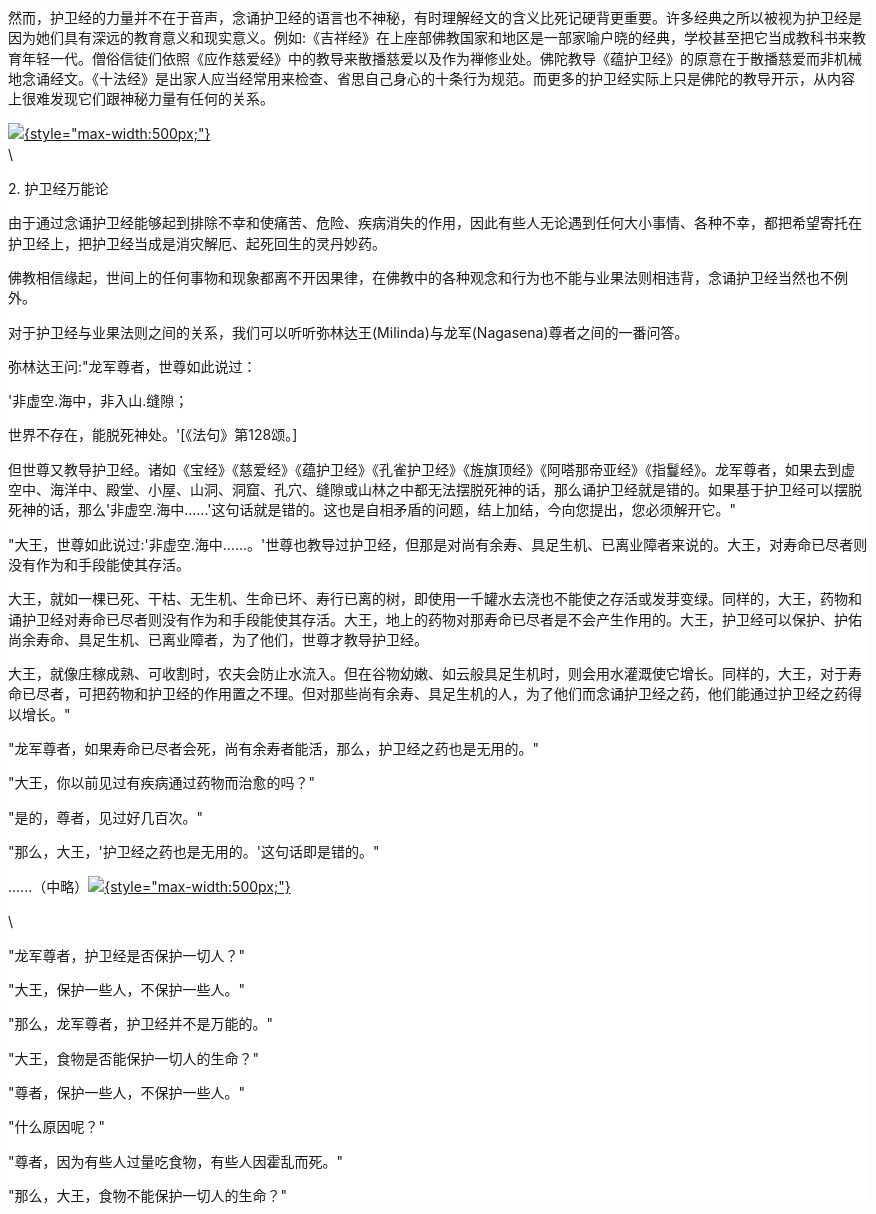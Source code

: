 然而，护卫经的力量并不在于音声，念诵护卫经的语言也不神秘，有时理解经文的含义比死记硬背更重要。许多经典之所以被视为护卫经是因为她们具有深远的教育意义和现实意义。例如:《吉祥经》在上座部佛教国家和地区是一部家喻户晓的经典，学校甚至把它当成教科书来教育年轻一代。僧俗信徒们依照《应作慈爱经》中的教导来散播慈爱以及作为禅修业处。佛陀教导《蕴护卫经》的原意在于散播慈爱而非机械地念诵经文。《十法经》是出家人应当经常用来检查、省思自己身心的十条行为规范。而更多的护卫经实际上只是佛陀的教导开示，从内容上很难发现它们跟神秘力量有任何的关系。

[![](https://simg.sinajs.cn/blog7style/images/common/sg_trans.gif){style="max-width:500px;"}](https://photo.blog.sina.com.cn/showpic.html#blogid=3bcfdece0102xhp4&url=https://album.sina.com.cn/pic/0015UuESzy7eWAImGQq6a)\
\

2. 护卫经万能论

由于通过念诵护卫经能够起到排除不幸和使痛苦、危险、疾病消失的作用，因此有些人无论遇到任何大小事情、各种不幸，都把希望寄托在护卫经上，把护卫经当成是消灾解厄、起死回生的灵丹妙药。

佛教相信缘起，世间上的任何事物和现象都离不开因果律，在佛教中的各种观念和行为也不能与业果法则相违背，念诵护卫经当然也不例外。

对于护卫经与业果法则之间的关系，我们可以听听弥林达王(Milinda)与龙军(Nagasena)尊者之间的一番问答。

弥林达王问:"龙军尊者，世尊如此说过：

'非虚空.海中，非入山.缝隙；

世界不存在，能脱死神处。'\[《法句》第128颂。\]

但世尊又教导护卫经。诸如《宝经》《慈爱经》《蕴护卫经》《孔雀护卫经》《旌旗顶经》《阿嗒那帝亚经》《指鬘经》。龙军尊者，如果去到虚空中、海洋中、殿堂、小屋、山洞、洞窟、孔穴、缝隙或山林之中都无法摆脱死神的话，那么诵护卫经就是错的。如果基于护卫经可以摆脱死神的话，那么'非虚空.海中......'这句话就是错的。这也是自相矛盾的问题，结上加结，今向您提出，您必须解开它。"

"大王，世尊如此说过:'非虚空.海中......。'世尊也教导过护卫经，但那是对尚有余寿、具足生机、已离业障者来说的。大王，对寿命已尽者则没有作为和手段能使其存活。

大王，就如一棵已死、干枯、无生机、生命已坏、寿行已离的树，即使用一千罐水去浇也不能使之存活或发芽变绿。同样的，大王，药物和诵护卫经对寿命已尽者则没有作为和手段能使其存活。大王，地上的药物对那寿命已尽者是不会产生作用的。大王，护卫经可以保护、护佑尚余寿命、具足生机、已离业障者，为了他们，世尊才教导护卫经。

大王，就像庄稼成熟、可收割时，农夫会防止水流入。但在谷物幼嫩、如云般具足生机时，则会用水灌溉使它增长。同样的，大王，对于寿命已尽者，可把药物和护卫经的作用置之不理。但对那些尚有余寿、具足生机的人，为了他们而念诵护卫经之药，他们能通过护卫经之药得以增长。"

"龙军尊者，如果寿命已尽者会死，尚有余寿者能活，那么，护卫经之药也是无用的。"

"大王，你以前见过有疾病通过药物而治愈的吗？"

"是的，尊者，见过好几百次。"

"那么，大王，'护卫经之药也是无用的。'这句话即是错的。"

......（中略）[![](https://simg.sinajs.cn/blog7style/images/common/sg_trans.gif){style="max-width:500px;"}](https://photo.blog.sina.com.cn/showpic.html#blogid=3bcfdece0102xhp4&url=https://album.sina.com.cn/pic/0015UuESzy7eWAvhPvTed)

\

"龙军尊者，护卫经是否保护一切人？"

"大王，保护一些人，不保护一些人。"

"那么，龙军尊者，护卫经并不是万能的。"

"大王，食物是否能保护一切人的生命？"

"尊者，保护一些人，不保护一些人。"

"什么原因呢？"

"尊者，因为有些人过量吃食物，有些人因霍乱而死。"

"那么，大王，食物不能保护一切人的生命？"
